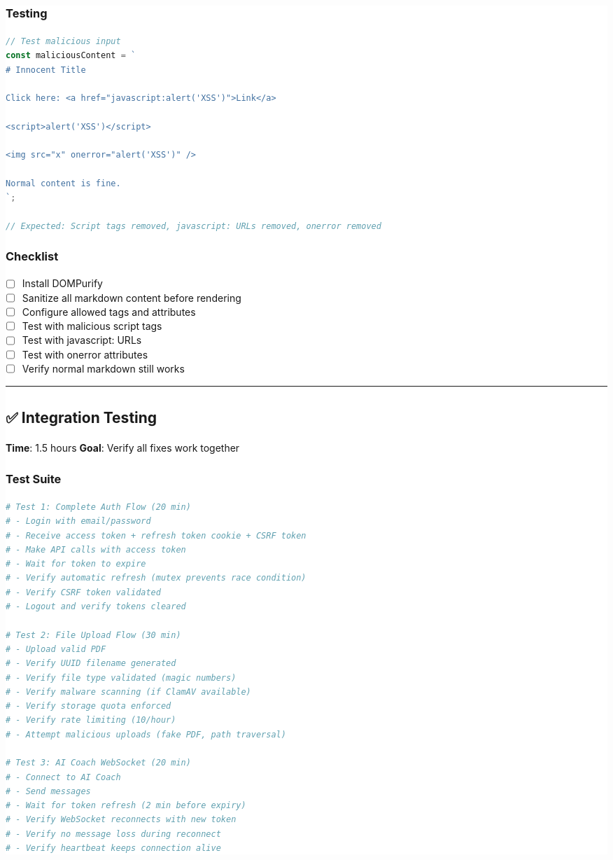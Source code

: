 ### Testing

```typescript
// Test malicious input
const maliciousContent = `
# Innocent Title

Click here: <a href="javascript:alert('XSS')">Link</a>

<script>alert('XSS')</script>

<img src="x" onerror="alert('XSS')" />

Normal content is fine.
`;

// Expected: Script tags removed, javascript: URLs removed, onerror removed
```

### Checklist
- [ ] Install DOMPurify
- [ ] Sanitize all markdown content before rendering
- [ ] Configure allowed tags and attributes
- [ ] Test with malicious script tags
- [ ] Test with javascript: URLs
- [ ] Test with onerror attributes
- [ ] Verify normal markdown still works

---

## ✅ Integration Testing

**Time**: 1.5 hours
**Goal**: Verify all fixes work together

### Test Suite

```bash
# Test 1: Complete Auth Flow (20 min)
# - Login with email/password
# - Receive access token + refresh token cookie + CSRF token
# - Make API calls with access token
# - Wait for token to expire
# - Verify automatic refresh (mutex prevents race condition)
# - Verify CSRF token validated
# - Logout and verify tokens cleared

# Test 2: File Upload Flow (30 min)
# - Upload valid PDF
# - Verify UUID filename generated
# - Verify file type validated (magic numbers)
# - Verify malware scanning (if ClamAV available)
# - Verify storage quota enforced
# - Verify rate limiting (10/hour)
# - Attempt malicious uploads (fake PDF, path traversal)

# Test 3: AI Coach WebSocket (20 min)
# - Connect to AI Coach
# - Send messages
# - Wait for token refresh (2 min before expiry)
# - Verify WebSocket reconnects with new token
# - Verify no message loss during reconnect
# - Verify heartbeat keeps connection alive

```
